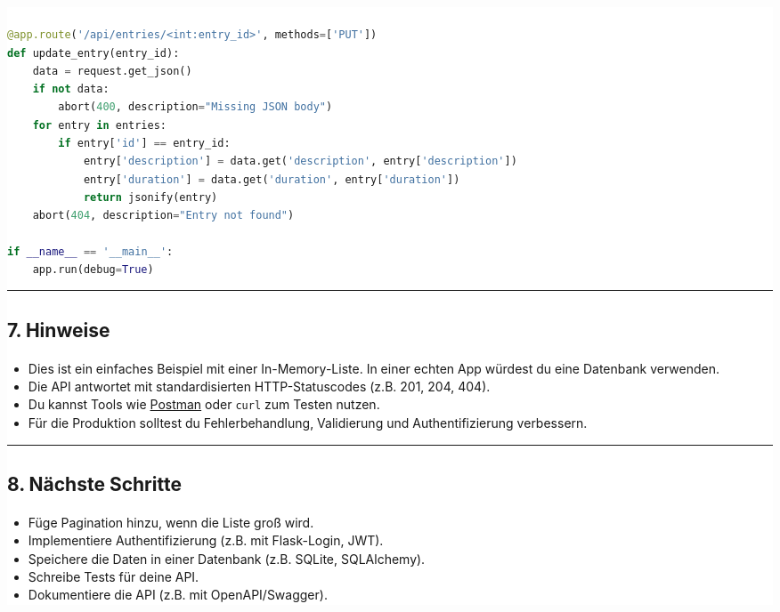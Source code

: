```python

@app.route('/api/entries/<int:entry_id>', methods=['PUT'])
def update_entry(entry_id):
    data = request.get_json()
    if not data:
        abort(400, description="Missing JSON body")
    for entry in entries:
        if entry['id'] == entry_id:
            entry['description'] = data.get('description', entry['description'])
            entry['duration'] = data.get('duration', entry['duration'])
            return jsonify(entry)
    abort(404, description="Entry not found")

if __name__ == '__main__':
    app.run(debug=True)
```

---

## 7. Hinweise

- Dies ist ein einfaches Beispiel mit einer In-Memory-Liste. In einer echten App würdest du 
  eine Datenbank verwenden.
- Die API antwortet mit standardisierten HTTP-Statuscodes (z.B. 201, 204, 404).
- Du kannst Tools wie [Postman](https://www.postman.com/) oder `curl` zum Testen nutzen.
- Für die Produktion solltest du Fehlerbehandlung, Validierung und Authentifizierung verbessern.

---

## 8. Nächste Schritte

- Füge Pagination hinzu, wenn die Liste groß wird.
- Implementiere Authentifizierung (z.B. mit Flask-Login, JWT).
- Speichere die Daten in einer Datenbank (z.B. SQLite, SQLAlchemy).
- Schreibe Tests für deine API.
- Dokumentiere die API (z.B. mit OpenAPI/Swagger).
